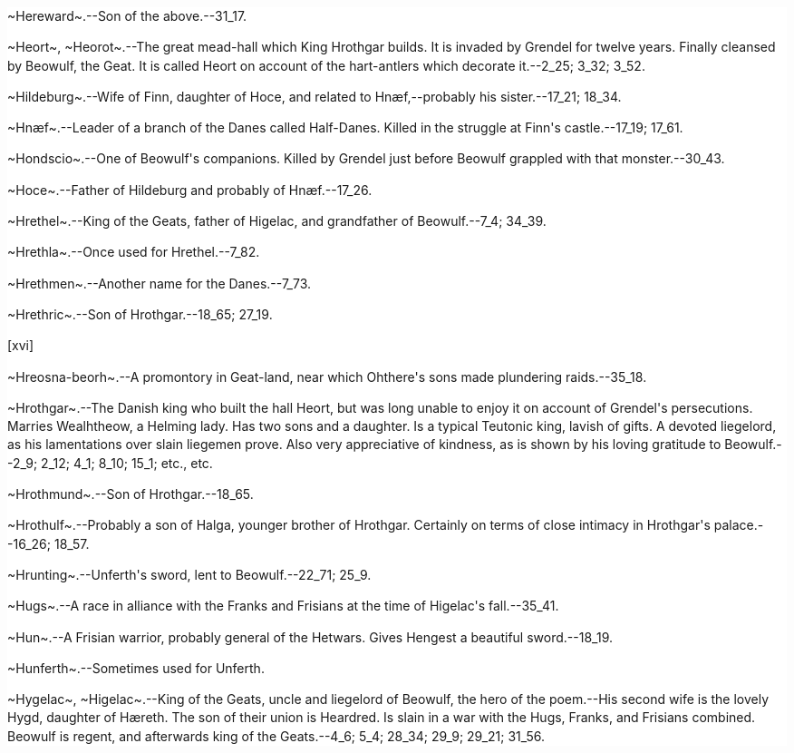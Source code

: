 ~Hereward~.--Son of the above.--31_17.

~Heort~, ~Heorot~.--The great mead-hall which King Hrothgar builds. It is
invaded by Grendel for twelve years. Finally cleansed by Beowulf, the
Geat. It is called Heort on account of the hart-antlers which decorate
it.--2_25; 3_32; 3_52.

~Hildeburg~.--Wife of Finn, daughter of Hoce, and related to
Hnæf,--probably his sister.--17_21; 18_34.

~Hnæf~.--Leader of a branch of the Danes called Half-Danes. Killed in the
struggle at Finn's castle.--17_19; 17_61.

~Hondscio~.--One of Beowulf's companions. Killed by Grendel just before
Beowulf grappled with that monster.--30_43.

~Hoce~.--Father of Hildeburg and probably of Hnæf.--17_26.

~Hrethel~.--King of the Geats, father of Higelac, and grandfather of
Beowulf.--7_4; 34_39.

~Hrethla~.--Once used for Hrethel.--7_82.

~Hrethmen~.--Another name for the Danes.--7_73.

~Hrethric~.--Son of Hrothgar.--18_65; 27_19.

[xvi]

~Hreosna-beorh~.--A promontory in Geat-land, near which Ohthere's sons
made plundering raids.--35_18.

~Hrothgar~.--The Danish king who built the hall Heort, but was long unable
to enjoy it on account of Grendel's persecutions. Marries Wealhtheow, a
Helming lady. Has two sons and a daughter. Is a typical Teutonic king,
lavish of gifts. A devoted liegelord, as his lamentations over slain
liegemen prove. Also very appreciative of kindness, as is shown by his
loving gratitude to Beowulf.--2_9; 2_12; 4_1; 8_10; 15_1; etc., etc.

~Hrothmund~.--Son of Hrothgar.--18_65.

~Hrothulf~.--Probably a son of Halga, younger brother of Hrothgar.
Certainly on terms of close intimacy in Hrothgar's palace.--16_26; 18_57.

~Hrunting~.--Unferth's sword, lent to Beowulf.--22_71; 25_9.

~Hugs~.--A race in alliance with the Franks and Frisians at the time of
Higelac's fall.--35_41.

~Hun~.--A Frisian warrior, probably general of the Hetwars. Gives Hengest
a beautiful sword.--18_19.

~Hunferth~.--Sometimes used for Unferth.

~Hygelac~, ~Higelac~.--King of the Geats, uncle and liegelord of Beowulf,
the hero of the poem.--His second wife is the lovely Hygd, daughter of
Hæreth. The son of their union is Heardred. Is slain in a war with the
Hugs, Franks, and Frisians combined. Beowulf is regent, and afterwards
king of the Geats.--4_6; 5_4; 28_34; 29_9; 29_21; 31_56.
